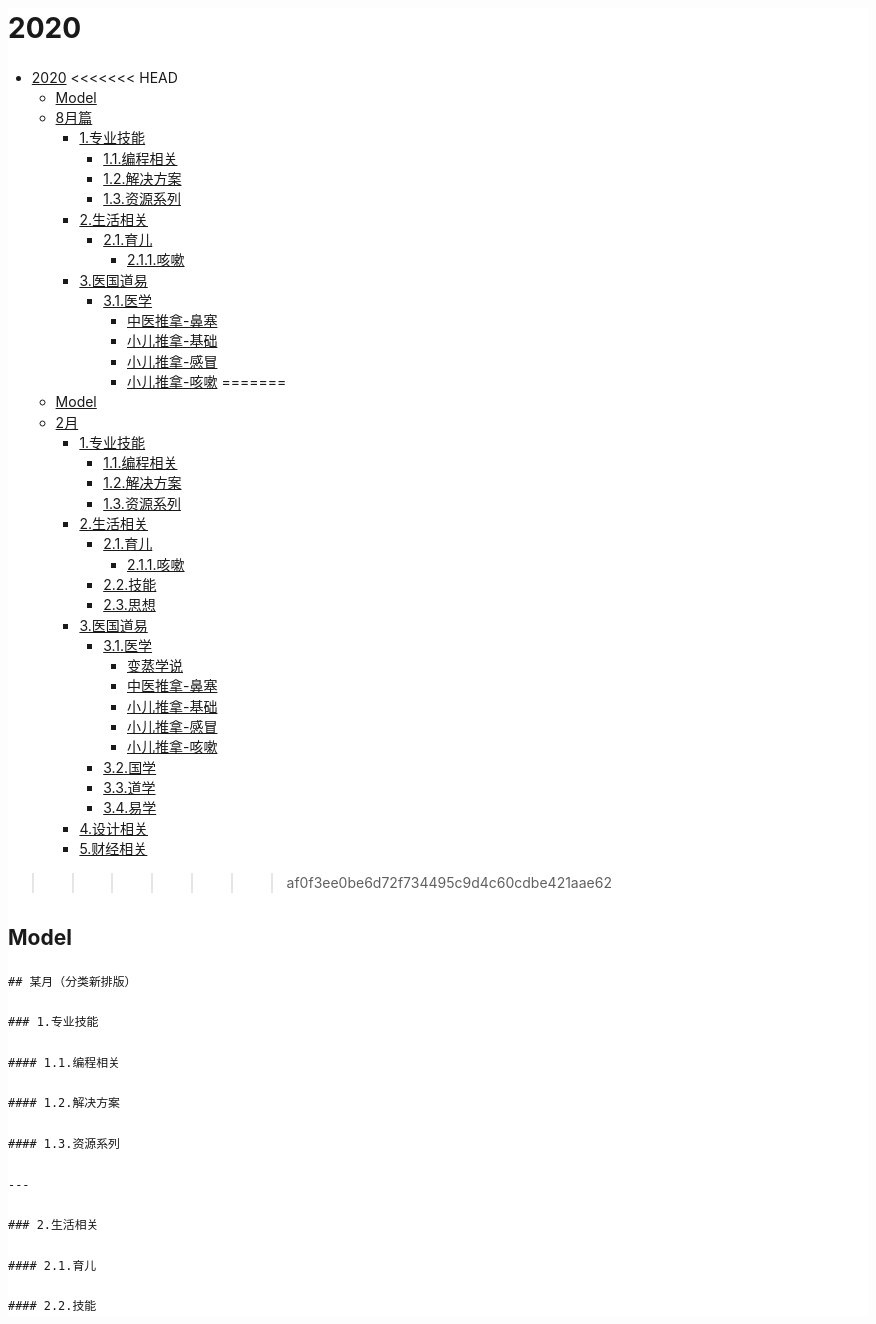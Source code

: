 ﻿# 2020
- [2020](#2020)
<<<<<<< HEAD
    - [Model](#model)
    - [8月篇](#8月篇)
        - [1.专业技能](#1专业技能)
            - [1.1.编程相关](#11编程相关)
            - [1.2.解决方案](#12解决方案)
            - [1.3.资源系列](#13资源系列)
        - [2.生活相关](#2生活相关)
            - [2.1.育儿](#21育儿)
                - [2.1.1.咳嗽](#211咳嗽)
        - [3.医国道易](#3医国道易)
            - [3.1.医学](#31医学)
                - [中医推拿-鼻塞](#中医推拿-鼻塞)
                - [小儿推拿-基础](#小儿推拿-基础)
                - [小儿推拿-感冒](#小儿推拿-感冒)
                - [小儿推拿-咳嗽](#小儿推拿-咳嗽)
=======
    - [Model](#Model)
    - [2月](#2%E6%9C%88)
        - [1.专业技能](#1%E4%B8%93%E4%B8%9A%E6%8A%80%E8%83%BD)
            - [1.1.编程相关](#11%E7%BC%96%E7%A8%8B%E7%9B%B8%E5%85%B3)
            - [1.2.解决方案](#12%E8%A7%A3%E5%86%B3%E6%96%B9%E6%A1%88)
            - [1.3.资源系列](#13%E8%B5%84%E6%BA%90%E7%B3%BB%E5%88%97)
        - [2.生活相关](#2%E7%94%9F%E6%B4%BB%E7%9B%B8%E5%85%B3)
            - [2.1.育儿](#21%E8%82%B2%E5%84%BF)
                - [2.1.1.咳嗽](#211%E5%92%B3%E5%97%BD)
            - [2.2.技能](#22%E6%8A%80%E8%83%BD)
            - [2.3.思想](#23%E6%80%9D%E6%83%B3)
        - [3.医国道易](#3%E5%8C%BB%E5%9B%BD%E9%81%93%E6%98%93)
            - [3.1.医学](#31%E5%8C%BB%E5%AD%A6)
                - [变蒸学说](#%E5%8F%98%E8%92%B8%E5%AD%A6%E8%AF%B4)
                - [中医推拿-鼻塞](#%E4%B8%AD%E5%8C%BB%E6%8E%A8%E6%8B%BF-%E9%BC%BB%E5%A1%9E)
                - [小儿推拿-基础](#%E5%B0%8F%E5%84%BF%E6%8E%A8%E6%8B%BF-%E5%9F%BA%E7%A1%80)
                - [小儿推拿-感冒](#%E5%B0%8F%E5%84%BF%E6%8E%A8%E6%8B%BF-%E6%84%9F%E5%86%92)
                - [小儿推拿-咳嗽](#%E5%B0%8F%E5%84%BF%E6%8E%A8%E6%8B%BF-%E5%92%B3%E5%97%BD)
            - [3.2.国学](#32%E5%9B%BD%E5%AD%A6)
            - [3.3.道学](#33%E9%81%93%E5%AD%A6)
            - [3.4.易学](#34%E6%98%93%E5%AD%A6)
        - [4.设计相关](#4%E8%AE%BE%E8%AE%A1%E7%9B%B8%E5%85%B3)
        - [5.财经相关](#5%E8%B4%A2%E7%BB%8F%E7%9B%B8%E5%85%B3)
>>>>>>> af0f3ee0be6d72f734495c9d4c60cdbe421aae62

## Model

```
## 某月（分类新排版）

### 1.专业技能

#### 1.1.编程相关

#### 1.2.解决方案

#### 1.3.资源系列

---

### 2.生活相关

#### 2.1.育儿

#### 2.2.技能
```
